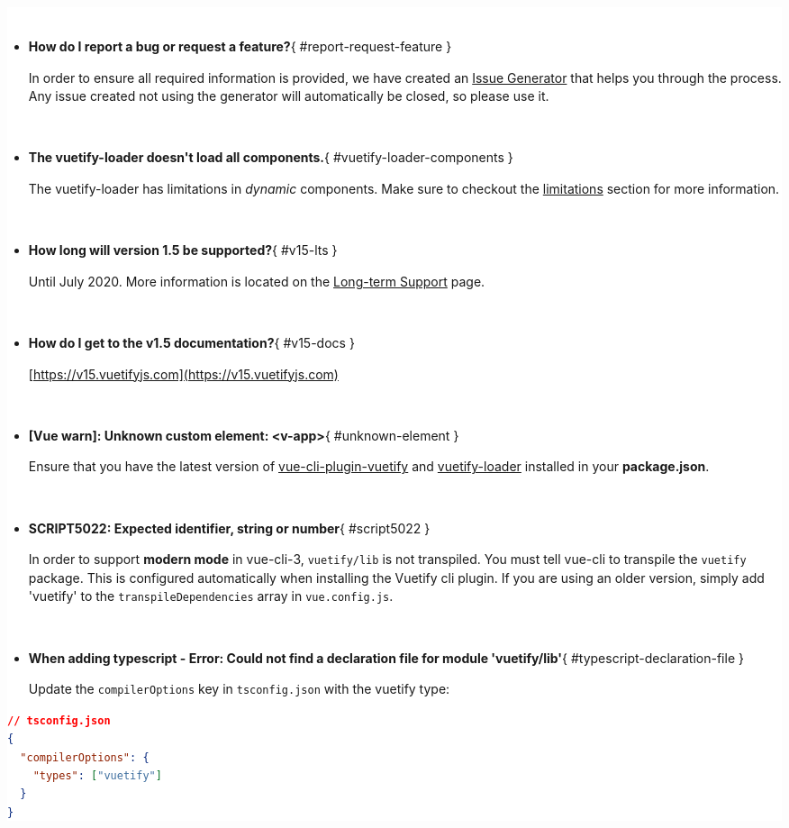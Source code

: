<br>

- **How do I report a bug or request a feature?**{ #report-request-feature }

  In order to ensure all required information is provided, we have created an [Issue Generator](https://issues.vuetifyjs.com) that helps you through the process. Any issue created not using the generator will automatically be closed, so please use it.

<br>

- **The vuetify-loader doesn't load all components.**{ #vuetify-loader-components }

  The vuetify-loader has limitations in _dynamic_ components. Make sure to checkout the [limitations](/features/treeshaking/#limitations) section for more information.

<br>

- **How long will version 1.5 be supported?**{ #v15-lts }

  Until July 2020. More information is located on the [Long-term Support](/introduction/long-term-support/) page.

<br>

- **How do I get to the v1.5 documentation?**{ #v15-docs }

  [https://v15.vuetifyjs.com](https://v15.vuetifyjs.com)

<br>

- **[Vue warn]: Unknown custom element: &lt;v-app>**{ #unknown-element }

  Ensure that you have the latest version of [vue-cli-plugin-vuetify](https://github.com/vuetifyjs/vue-cli-plugin-vuetify) and [vuetify-loader](https://github.com/vuetifyjs/vuetify-loader) installed in your **package.json**.

<br>

- **SCRIPT5022: Expected identifier, string or number**{ #script5022 }

  In order to support **modern mode** in vue-cli-3, `vuetify/lib` is not transpiled. You must tell vue-cli to transpile the `vuetify` package. This is configured automatically when installing the Vuetify cli plugin. If you are using an older version, simply add 'vuetify' to the `transpileDependencies` array in `vue.config.js`.

<br>

- **When adding typescript - Error: Could not find a declaration file for module 'vuetify/lib'**{ #typescript-declaration-file }

  Update the `compilerOptions` key in `tsconfig.json` with the vuetify type:

```json
// tsconfig.json
{
  "compilerOptions": {
    "types": ["vuetify"]
  }
}
```
